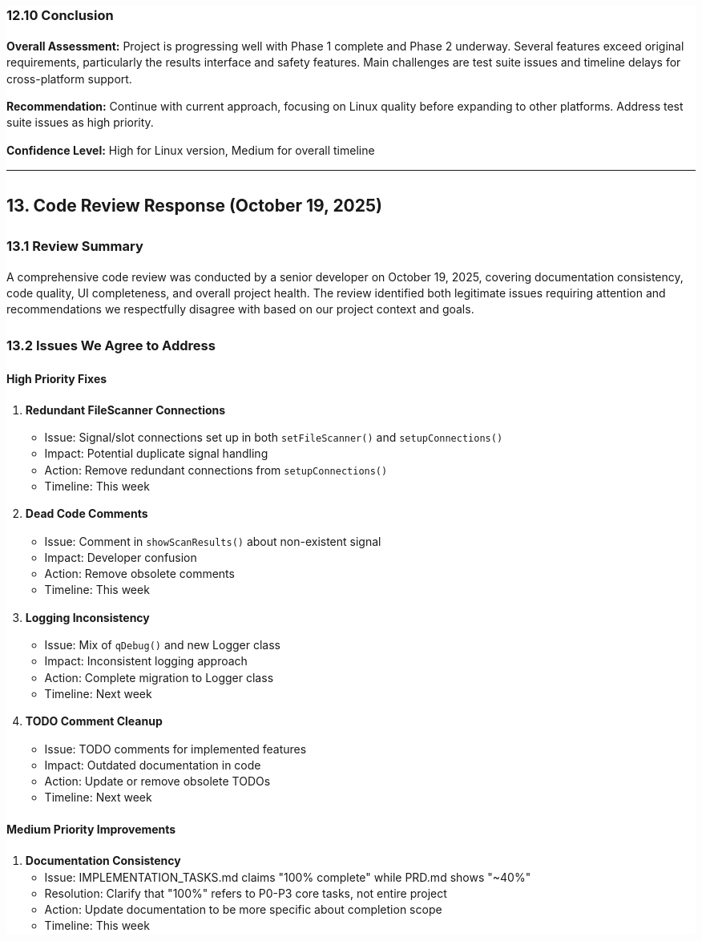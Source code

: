 
### 12.10 Conclusion

**Overall Assessment:** Project is progressing well with Phase 1 complete and Phase 2 underway. Several features exceed original requirements, particularly the results interface and safety features. Main challenges are test suite issues and timeline delays for cross-platform support.

**Recommendation:** Continue with current approach, focusing on Linux quality before expanding to other platforms. Address test suite issues as high priority.

**Confidence Level:** High for Linux version, Medium for overall timeline

---

## 13. Code Review Response (October 19, 2025)

### 13.1 Review Summary

A comprehensive code review was conducted by a senior developer on October 19, 2025, covering documentation consistency, code quality, UI completeness, and overall project health. The review identified both legitimate issues requiring attention and recommendations we respectfully disagree with based on our project context and goals.

### 13.2 Issues We Agree to Address

#### High Priority Fixes
1. **Redundant FileScanner Connections**
   - Issue: Signal/slot connections set up in both `setFileScanner()` and `setupConnections()`
   - Impact: Potential duplicate signal handling
   - Action: Remove redundant connections from `setupConnections()`
   - Timeline: This week

2. **Dead Code Comments**
   - Issue: Comment in `showScanResults()` about non-existent signal
   - Impact: Developer confusion
   - Action: Remove obsolete comments
   - Timeline: This week

3. **Logging Inconsistency**
   - Issue: Mix of `qDebug()` and new Logger class
   - Impact: Inconsistent logging approach
   - Action: Complete migration to Logger class
   - Timeline: Next week

4. **TODO Comment Cleanup**
   - Issue: TODO comments for implemented features
   - Impact: Outdated documentation in code
   - Action: Update or remove obsolete TODOs
   - Timeline: Next week

#### Medium Priority Improvements
1. **Documentation Consistency**
   - Issue: IMPLEMENTATION_TASKS.md claims "100% complete" while PRD.md shows "~40%"
   - Resolution: Clarify that "100%" refers to P0-P3 core tasks, not entire project
   - Action: Update documentation to be more specific about completion scope
   - Timeline: This week
